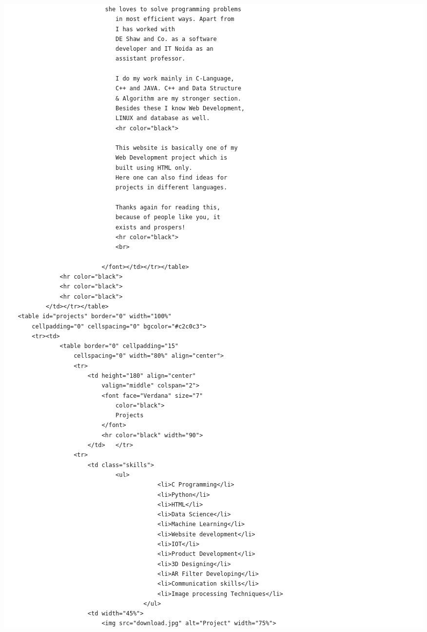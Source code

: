 ```
							 she loves to solve programming problems
								in most efficient ways. Apart from
								I has worked with
								DE Shaw and Co. as a software
								developer and IT Noida as an
								assistant professor.
							
								I do my work mainly in C-Language,
								C++ and JAVA. C++ and Data Structure
								& Algorithm are my stronger section.
								Besides these I know Web Development,
								LINUX and database as well.
								<hr color="black">

								This website is basically one of my
								Web Development project which is
								built using HTML only.
								Here one can also find ideas for
								projects in different languages.

								Thanks again for reading this,
								because of people like you, it
								exists and prospers!
								<hr color="black">
								<br>
								
							</font></td></tr></table>
				<hr color="black">
				<hr color="black">
				<hr color="black">
			</td></tr></table>
	<table id="projects" border="0" width="100%"
		cellpadding="0" cellspacing="0" bgcolor="#c2c0c3">
		<tr><td>
				<table border="0" cellpadding="15"
					cellspacing="0" width="80%" align="center">
					<tr>
						<td height="180" align="center"
							valign="middle" colspan="2">
							<font face="Verdana" size="7"
								color="black">
								Projects
							</font>
							<hr color="black" width="90">
						</td>	</tr>
					<tr>
						<td class="skills">
								<ul>
                                            <li>C Programming</li>   
                                            <li>Python</li> 
                                            <li>HTML</li>
                                            <li>Data Science</li>
                                            <li>Machine Learning</li>    
                                            <li>Website development</li>
                                            <li>IOT</li>
                                            <li>Product Development</li>
                                            <li>3D Designing</li>
                                            <li>AR Filter Developing</li>
                                            <li>Communication skills</li>
                                            <li>Image processing Techniques</li>	 
                                        </ul>
						<td width="45%">
							<img src="download.jpg" alt="Project" width="75%">
```